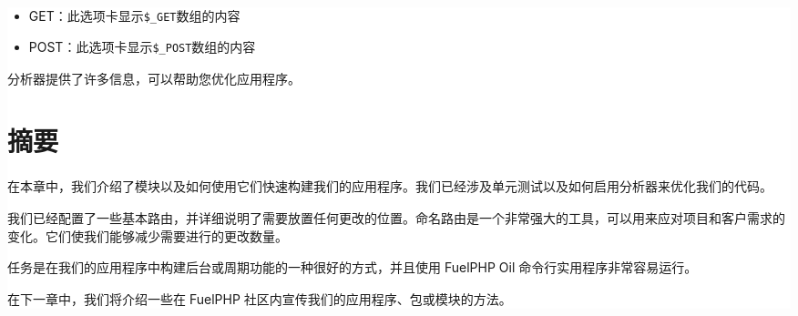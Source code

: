 +   GET：此选项卡显示`$_GET`数组的内容

+   POST：此选项卡显示`$_POST`数组的内容

分析器提供了许多信息，可以帮助您优化应用程序。

# 摘要

在本章中，我们介绍了模块以及如何使用它们快速构建我们的应用程序。我们已经涉及单元测试以及如何启用分析器来优化我们的代码。

我们已经配置了一些基本路由，并详细说明了需要放置任何更改的位置。命名路由是一个非常强大的工具，可以用来应对项目和客户需求的变化。它们使我们能够减少需要进行的更改数量。

任务是在我们的应用程序中构建后台或周期功能的一种很好的方式，并且使用 FuelPHP Oil 命令行实用程序非常容易运行。

在下一章中，我们将介绍一些在 FuelPHP 社区内宣传我们的应用程序、包或模块的方法。
